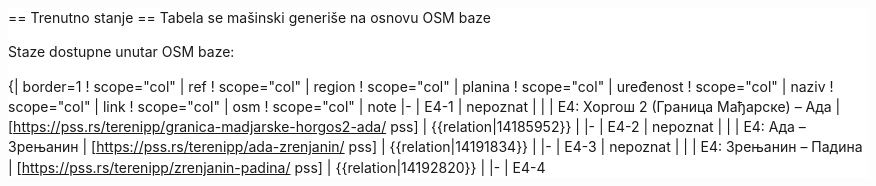 == Trenutno stanje ==
Tabela se mašinski generiše na osnovu OSM baze


Staze dostupne unutar OSM baze:

{| border=1
! scope="col" | ref
! scope="col" | region
! scope="col" | planina
! scope="col" | uređenost
! scope="col" | naziv
! scope="col" | link
! scope="col" | osm
! scope="col" | note
|-
| E4-1
| nepoznat
| 
| 
| E4: Хоргош 2 (Граница Мађарске) – Ада
| [https://pss.rs/terenipp/granica-madjarske-horgos2-ada/ pss]
| {{relation|14185952}}
| 
|-
| E4-2
| nepoznat
| 
| 
| E4: Ада – Зрењанин
| [https://pss.rs/terenipp/ada-zrenjanin/ pss]
| {{relation|14191834}}
| 
|-
| E4-3
| nepoznat
| 
| 
| E4: Зрењанин – Падина
| [https://pss.rs/terenipp/zrenjanin-padina/ pss]
| {{relation|14192820}}
| 
|-
| E4-4